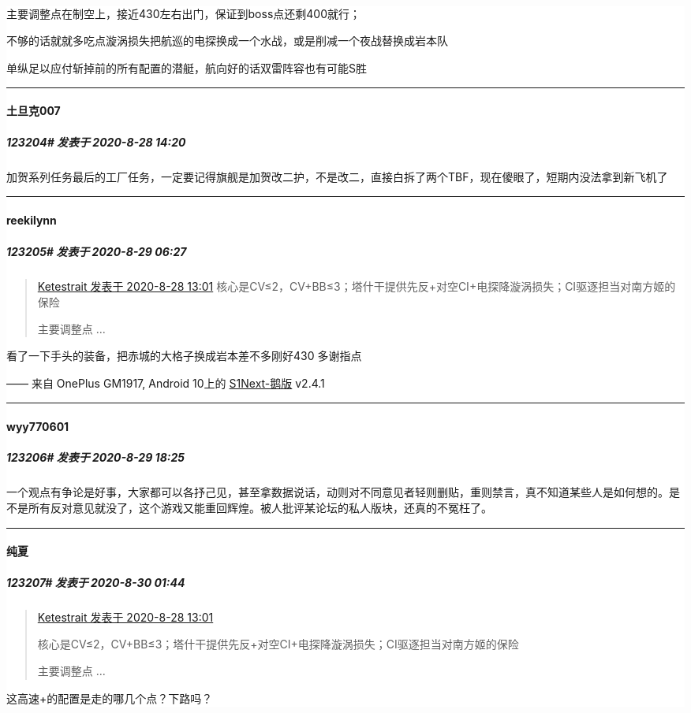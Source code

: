 
主要调整点在制空上，接近430左右出门，保证到boss点还剩400就行；

不够的话就就多吃点漩涡损失把航巡的电探换成一个水战，或是削减一个夜战替换成岩本队

单纵足以应付斩掉前的所有配置的潜艇，航向好的话双雷阵容也有可能S胜


*****

####  土旦克007  
##### 123204#       发表于 2020-8-28 14:20


加贺系列任务最后的工厂任务，一定要记得旗舰是加贺改二护，不是改二，直接白拆了两个TBF，现在傻眼了，短期内没法拿到新飞机了


*****

####  reekilynn  
##### 123205#       发表于 2020-8-29 06:27


<blockquote><a href="httphttps://bbs.saraba1st.com/2b/forum.php?mod=redirect&amp;goto=findpost&amp;pid=48574368&amp;ptid=930880" target="_blank">Ketestrait 发表于 2020-8-28 13:01</a>
核心是CV≤2，CV+BB≤3；塔什干提供先反+对空CI+电探降漩涡损失；CI驱逐担当对南方姬的保险


主要调整点 ...</blockquote>
看了一下手头的装备，把赤城的大格子换成岩本差不多刚好430
多谢指点

—— 来自 OnePlus GM1917, Android 10上的 [S1Next-鹅版](https://github.com/ykrank/S1-Next/releases) v2.4.1


*****

####  wyy770601  
##### 123206#       发表于 2020-8-29 18:25


一个观点有争论是好事，大家都可以各抒己见，甚至拿数据说话，动则对不同意见者轻则删贴，重则禁言，真不知道某些人是如何想的。是不是所有反对意见就没了，这个游戏又能重回辉煌。被人批评某论坛的私人版块，还真的不冤枉了。


*****

####  纯夏  
##### 123207#       发表于 2020-8-30 01:44


<blockquote><a href="httphttps://bbs.saraba1st.com/2b/forum.php?mod=redirect&amp;goto=findpost&amp;pid=48574368&amp;ptid=930880" target="_blank">Ketestrait 发表于 2020-8-28 13:01</a>

核心是CV≤2，CV+BB≤3；塔什干提供先反+对空CI+电探降漩涡损失；CI驱逐担当对南方姬的保险


主要调整点 ...</blockquote>
这高速+的配置是走的哪几个点？下路吗？

